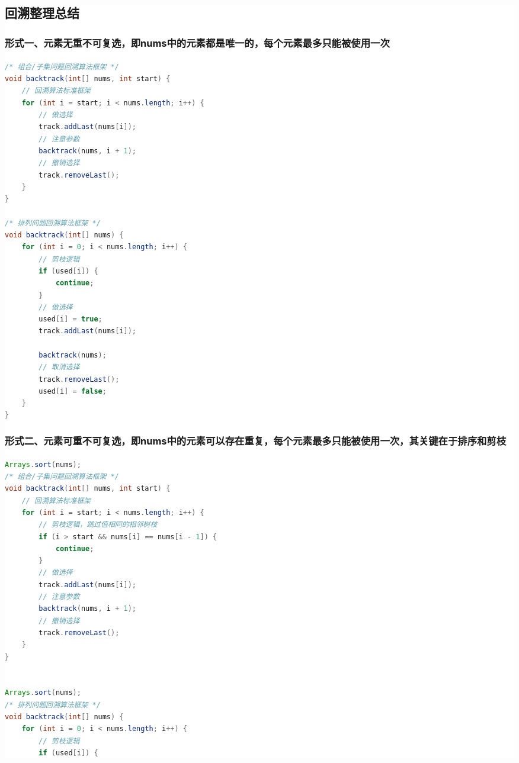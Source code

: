 ## 回溯整理总结
### 形式一、元素无重不可复选，即nums中的元素都是唯一的，每个元素最多只能被使用一次

```Java
/* 组合/子集问题回溯算法框架 */
void backtrack(int[] nums, int start) {
    // 回溯算法标准框架
    for (int i = start; i < nums.length; i++) {
        // 做选择
        track.addLast(nums[i]);
        // 注意参数
        backtrack(nums, i + 1);
        // 撤销选择
        track.removeLast();
    }
}

/* 排列问题回溯算法框架 */
void backtrack(int[] nums) {
    for (int i = 0; i < nums.length; i++) {
        // 剪枝逻辑
        if (used[i]) {
            continue;
        }
        // 做选择
        used[i] = true;
        track.addLast(nums[i]);

        backtrack(nums);
        // 取消选择
        track.removeLast();
        used[i] = false;
    }
}
```

### 形式二、元素可重不可复选，即nums中的元素可以存在重复，每个元素最多只能被使用一次，其关键在于排序和剪枝
```Java
Arrays.sort(nums);
/* 组合/子集问题回溯算法框架 */
void backtrack(int[] nums, int start) {
    // 回溯算法标准框架
    for (int i = start; i < nums.length; i++) {
        // 剪枝逻辑，跳过值相同的相邻树枝
        if (i > start && nums[i] == nums[i - 1]) {
            continue;
        }
        // 做选择
        track.addLast(nums[i]);
        // 注意参数
        backtrack(nums, i + 1);
        // 撤销选择
        track.removeLast();
    }
}


Arrays.sort(nums);
/* 排列问题回溯算法框架 */
void backtrack(int[] nums) {
    for (int i = 0; i < nums.length; i++) {
        // 剪枝逻辑
        if (used[i]) {
```